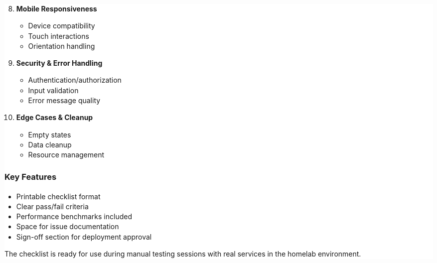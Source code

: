 8. **Mobile Responsiveness**

   - Device compatibility
   - Touch interactions
   - Orientation handling

9. **Security & Error Handling**

   - Authentication/authorization
   - Input validation
   - Error message quality

10. **Edge Cases & Cleanup**
    - Empty states
    - Data cleanup
    - Resource management

### Key Features

- Printable checklist format
- Clear pass/fail criteria
- Performance benchmarks included
- Space for issue documentation
- Sign-off section for deployment approval

The checklist is ready for use during manual testing sessions with real services in the homelab environment.
